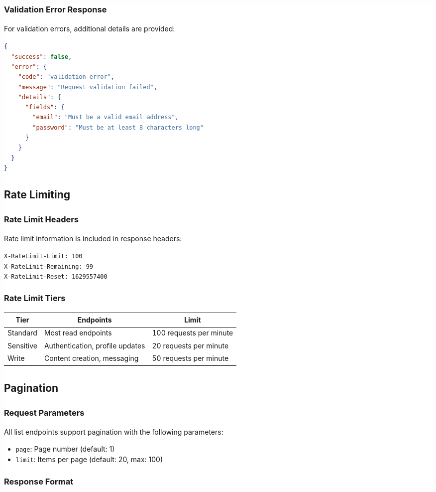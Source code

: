 ### Validation Error Response

For validation errors, additional details are provided:

```json
{
  "success": false,
  "error": {
    "code": "validation_error",
    "message": "Request validation failed",
    "details": {
      "fields": {
        "email": "Must be a valid email address",
        "password": "Must be at least 8 characters long"
      }
    }
  }
}
```

## Rate Limiting

### Rate Limit Headers

Rate limit information is included in response headers:

```
X-RateLimit-Limit: 100
X-RateLimit-Remaining: 99
X-RateLimit-Reset: 1629557400
```

### Rate Limit Tiers

| Tier      | Endpoints                       | Limit                   |
| --------- | ------------------------------- | ----------------------- |
| Standard  | Most read endpoints             | 100 requests per minute |
| Sensitive | Authentication, profile updates | 20 requests per minute  |
| Write     | Content creation, messaging     | 50 requests per minute  |

## Pagination

### Request Parameters

All list endpoints support pagination with the following parameters:

- `page`: Page number (default: 1)
- `limit`: Items per page (default: 20, max: 100)

### Response Format
